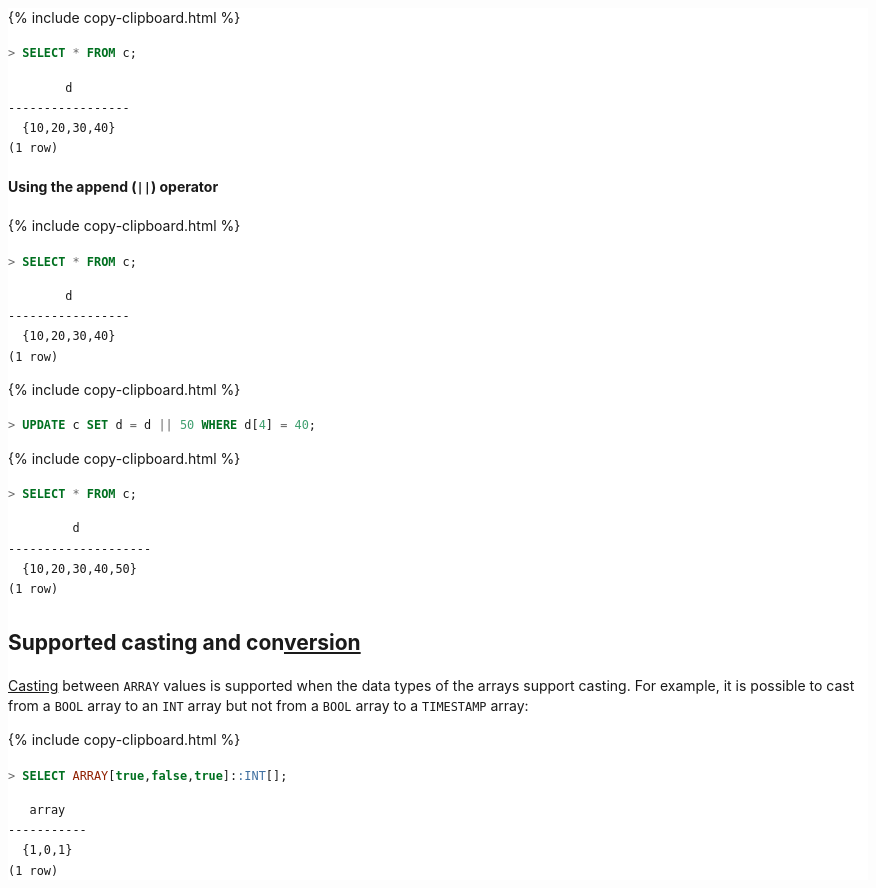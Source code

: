 {% include copy-clipboard.html %}
~~~ sql
> SELECT * FROM c;
~~~

~~~
        d
-----------------
  {10,20,30,40}
(1 row)
~~~

#### Using the append (`||`) operator

{% include copy-clipboard.html %}
~~~ sql
> SELECT * FROM c;
~~~

~~~
        d
-----------------
  {10,20,30,40}
(1 row)
~~~

{% include copy-clipboard.html %}
~~~ sql
> UPDATE c SET d = d || 50 WHERE d[4] = 40;
~~~

{% include copy-clipboard.html %}
~~~ sql
> SELECT * FROM c;
~~~

~~~
         d
--------------------
  {10,20,30,40,50}
(1 row)
~~~

## Supported casting and con[version](cluster-settings.html#setting-version)

[Casting](data-types.html#data-type-con[version](cluster-settings.html#setting-version)s-and-casts) between `ARRAY` values is supported when the data types of the arrays support casting. For example, it is possible to cast from a `BOOL` array to an `INT` array but not from a `BOOL` array to a `TIMESTAMP` array:

{% include copy-clipboard.html %}
~~~ sql
> SELECT ARRAY[true,false,true]::INT[];
~~~

~~~
   array
-----------
  {1,0,1}
(1 row)
~~~
